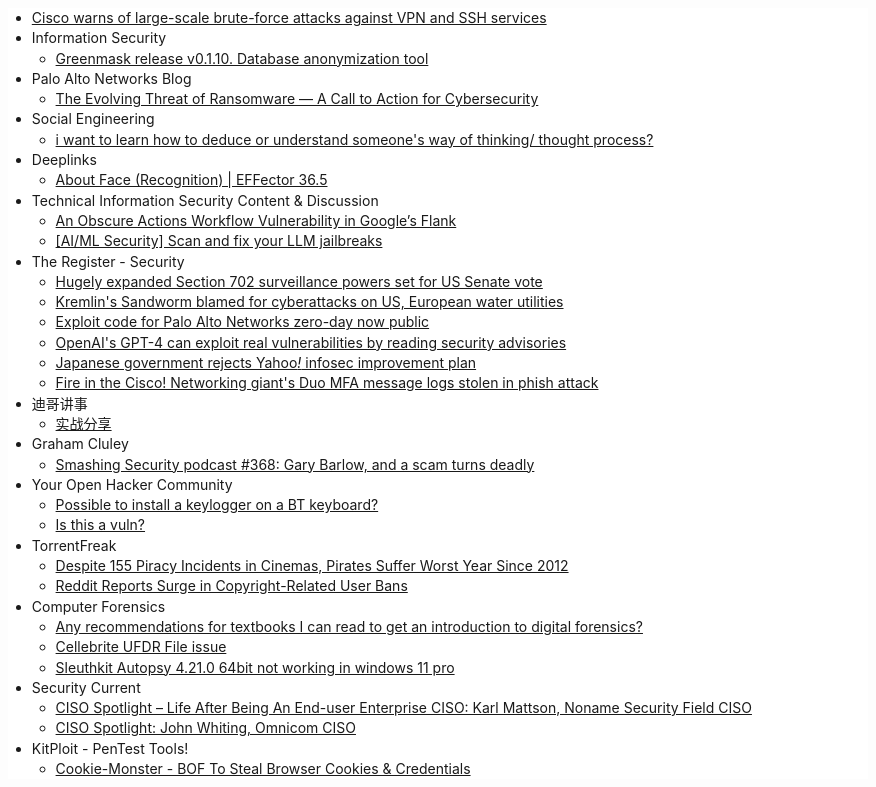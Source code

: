   - [Cisco warns of large-scale brute-force attacks against VPN and SSH services](https://securityaffairs.com/161943/hacking/brute-force-attacks.html)
- Information Security
  - [Greenmask release v0.1.10. Database anonymization tool](https://www.reddit.com/r/Information_Security/comments/1c6e0ut/greenmask_release_v0110_database_anonymization/)
- Palo Alto Networks Blog
  - [The Evolving Threat of Ransomware — A Call to Action for Cybersecurity](https://www.paloaltonetworks.com/blog/2024/04/the-evolving-threat-of-ransomware/)
- Social Engineering
  - [i want to learn how to deduce or understand someone's way of thinking/ thought process?](https://www.reddit.com/r/SocialEngineering/comments/1c6aj6m/i_want_to_learn_how_to_deduce_or_understand/)
- Deeplinks
  - [About Face (Recognition) | EFFector 36.5](https://www.eff.org/deeplinks/2024/04/about-face-recognition-effector-365)
- Technical Information Security Content & Discussion
  - [An Obscure Actions Workflow Vulnerability in Google’s Flank](https://www.reddit.com/r/netsec/comments/1c6i2pj/an_obscure_actions_workflow_vulnerability_in/)
  - [[AI/ML Security] Scan and fix your LLM jailbreaks](https://www.reddit.com/r/netsec/comments/1c65vm8/aiml_security_scan_and_fix_your_llm_jailbreaks/)
- The Register - Security
  - [Hugely expanded Section 702 surveillance powers set for US Senate vote](https://go.theregister.com/feed/www.theregister.com/2024/04/17/fisa_section_702/)
  - [Kremlin's Sandworm blamed for cyberattacks on US, European water utilities](https://go.theregister.com/feed/www.theregister.com/2024/04/17/russia_sandworm_cyberattacks_water/)
  - [Exploit code for Palo Alto Networks zero-day now public](https://go.theregister.com/feed/www.theregister.com/2024/04/17/researchers_exploit_code_for/)
  - [OpenAI's GPT-4 can exploit real vulnerabilities by reading security advisories](https://go.theregister.com/feed/www.theregister.com/2024/04/17/gpt4_can_exploit_real_vulnerabilities/)
  - [Japanese government rejects Yahoo<i>!</i> infosec improvement plan](https://go.theregister.com/feed/www.theregister.com/2024/04/17/japan_rejects_line_yahoo_security_plan/)
  - [Fire in the Cisco! Networking giant's Duo MFA message logs stolen in phish attack](https://go.theregister.com/feed/www.theregister.com/2024/04/17/cisco_duo_vpn/)
- 迪哥讲事
  - [实战分享](https://mp.weixin.qq.com/s?__biz=MzIzMTIzNTM0MA==&mid=2247494300&idx=1&sn=4a89e4c91036cf6d9c81b138d0cb4a21&chksm=e8a5e0ffdfd269e9db30d4cd6d3c0106a9ea9038aabd931b12af58ba910720b7b0719c59677f&scene=58&subscene=0#rd)
- Graham Cluley
  - [Smashing Security podcast #368: Gary Barlow, and a scam turns deadly](https://grahamcluley.com/smashing-security-podcast-368/)
- Your Open Hacker Community
  - [Possible to install a keylogger on a BT keyboard?](https://www.reddit.com/r/HowToHack/comments/1c68qk6/possible_to_install_a_keylogger_on_a_bt_keyboard/)
  - [Is this a vuln?](https://www.reddit.com/r/HowToHack/comments/1c68bi9/is_this_a_vuln/)
- TorrentFreak
  - [Despite 155 Piracy Incidents in Cinemas, Pirates Suffer Worst Year Since 2012](https://torrentfreak.com/despite-155-piracy-incidents-in-cinemas-pirates-suffer-worst-year-since-2012-240417/)
  - [Reddit Reports Surge in Copyright-Related User Bans](https://torrentfreak.com/reddit-reports-surge-in-copyright-related-user-bans-240417/)
- Computer Forensics
  - [Any recommendations for textbooks I can read to get an introduction to digital forensics?](https://www.reddit.com/r/computerforensics/comments/1c68eb2/any_recommendations_for_textbooks_i_can_read_to/)
  - [Cellebrite UFDR File issue](https://www.reddit.com/r/computerforensics/comments/1c6dgc2/cellebrite_ufdr_file_issue/)
  - [Sleuthkit Autopsy 4.21.0 64bit not working in windows 11 pro](https://www.reddit.com/r/computerforensics/comments/1c61kr3/sleuthkit_autopsy_4210_64bit_not_working_in/)
- Security Current
  - [CISO Spotlight – Life After Being An End-user Enterprise CISO: Karl Mattson, Noname Security Field CISO](/ciso-spotlight-life-after-being-an-end-user-enterprise-ciso-karl-mattson-noname-security-field-ciso/)
  - [CISO Spotlight: John Whiting, Omnicom CISO](/ciso-spotlight-john-whiting-omnicom-ciso/)
- KitPloit - PenTest Tools!
  - [Cookie-Monster - BOF To Steal Browser Cookies & Credentials](http://www.kitploit.com/2024/04/cookie-monster-bof-to-steal-browser.html)